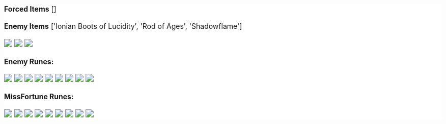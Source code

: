 
**Forced Items** []








**Enemy Items** ['Ionian Boots of Lucidity', 'Rod of Ages', 'Shadowflame']





![](/item/3158.png)
![](/item/6657.png)
![](/item/4645.png)



**Enemy Runes:**





![](/Styles/Inspiration/FirstStrike/FirstStrike.png)
![](/Styles/Inspiration/MagicalFootwear/MagicalFootwear.png)
![](/Styles/Inspiration/BiscuitDelivery/BiscuitDelivery.png)
![](/Styles/Inspiration/CosmicInsight/CosmicInsight.png)
![](/Styles/Resolve/SecondWind/SecondWind.png)
![](/Styles/Sorcery/Unflinching/Unflinching.png)
![](/StatMods/StatModsAdaptiveForceIcon.png)
![](/StatMods/StatModsAdaptiveForceIcon.png)
![](/StatMods/StatModsMagicResIcon.MagicResist_Fix.png)



**MissFortune Runes:**


![](/Styles/Precision/PressTheAttack/PressTheAttack.png)
![](/Styles/Precision/Overheal.png)
![](/Styles/Precision/LegendBloodline/LegendBloodline.png)
![](/Styles/Precision/CutDown/CutDown.png)
![](/Styles/Sorcery/AbsoluteFocus/AbsoluteFocus.png)
![](/Styles/Sorcery/GatheringStorm/GatheringStorm.png)
![](/StatMods/StatModsAdaptiveForceIcon.png)
![](/StatMods/StatModsAdaptiveForceIcon.png)
![](/StatMods/StatModsArmorIcon.png)
